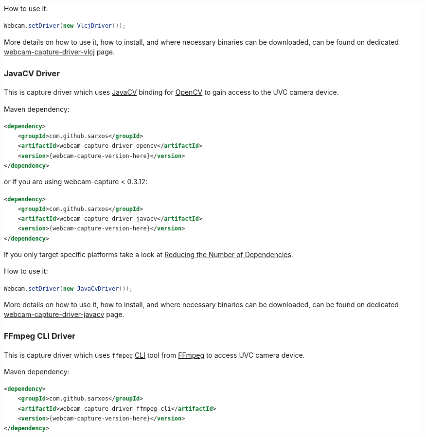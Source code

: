 How to use it:

```java
Webcam.setDriver(new VlcjDriver());
```

More details on how to use it, how to install, and where necessary binaries can be downloaded, can be found on dedicated [webcam-capture-driver-vlcj](https://github.com/sarxos/webcam-capture/tree/master/webcam-capture-drivers/driver-vlcj) page.

### JavaCV Driver

This is capture driver which uses [JavaCV][] binding for [OpenCV](https://opencv.org/) to gain access to the UVC camera device.

Maven dependency:

```xml
<dependency>
    <groupId>com.github.sarxos</groupId>
    <artifactId>webcam-capture-driver-opencv</artifactId>
    <version>{webcam-capture-version-here}</version>
</dependency>
```

or if you are using webcam-capture < 0.3.12:

```xml
<dependency>
    <groupId>com.github.sarxos</groupId>
    <artifactId>webcam-capture-driver-javacv</artifactId>
    <version>{webcam-capture-version-here}</version>
</dependency>
```

If you only target specific platforms take a look at [Reducing the Number of Dependencies](https://github.com/bytedeco/javacpp-presets/wiki/Reducing-the-Number-of-Dependencies).

How to use it:

```java
Webcam.setDriver(new JavaCvDriver());
```

More details on how to use it, how to install, and where necessary binaries can be downloaded, can be found on dedicated [webcam-capture-driver-javacv](https://github.com/sarxos/webcam-capture/tree/master/webcam-capture-drivers/driver-opencv) page.

### FFmpeg CLI Driver

This is capture driver which uses ```ffmpeg``` [CLI][] tool from [FFmpeg][] to access UVC camera device.

Maven dependency:

```xml
<dependency>
    <groupId>com.github.sarxos</groupId>
    <artifactId>webcam-capture-driver-ffmpeg-cli</artifactId>
    <version>{webcam-capture-version-here}</version>
</dependency>
```


[FSWebcam]:   http://www.firestorm.cx/fswebcam/
[GStreamer]:  http://gstreamer.freedesktop.org/
[gstreamerj]: https://github.com/gstreamer-java
[OpenIMAJ]:   http://www.openimaj.org/
[V4L4j]:      http://code.google.com/p/v4l4j/
[JMF]:        http://www.oracle.com/technetwork/java/javase/download-142937.html
[FMJ]:        http://fmj-sf.net/
[LTI-CIVIL]:  http://lti-civil.org/
[JavaCV]:     https://github.com/bytedeco/javacv/
[VLC]:        http://www.videolan.org/vlc/
[VLCj]:       https://github.com/caprica/vlcj
[V4L]:        https://en.wikipedia.org/wiki/Video4Linux
[FFmpeg]:     http://www.ffmpeg.org/
[OpenCV]:     http://opencv.org/
[CLI]:        http://en.wikipedia.org/wiki/Command-line_interface/
[Raspicam]: https://www.raspberrypi.org/documentation/usage/camera/raspicam/
[Picam]: https://github.com/caprica/picam
[fswebcam]:   https://github.com/sarxos/webcam-capture/tree/master/webcam-capture-drivers/driver-fswebcam
[ipcam]:      https://github.com/sarxos/webcam-capture/tree/master/webcam-capture-drivers/driver-ipcam
[gstreamer]:  https://github.com/sarxos/webcam-capture/tree/master/webcam-capture-drivers/driver-gstreamer
[openimaj]:   https://github.com/sarxos/webcam-capture/tree/master/webcam-capture-drivers/driver-openimaj
[v4l4j]:      https://github.com/sarxos/webcam-capture/tree/master/webcam-capture-drivers/driver-v4l4j
[jmf]:        https://github.com/sarxos/webcam-capture/tree/master/webcam-capture-drivers/driver-jmf
[lti-civil]:  https://github.com/sarxos/webcam-capture/tree/master/webcam-capture-drivers/driver-lti-civil
[javacv]:     https://github.com/sarxos/webcam-capture/tree/master/webcam-capture-drivers/driver-javacv
[vlcj]:       https://github.com/sarxos/webcam-capture/tree/master/webcam-capture-drivers/driver-vlcj
[ffmpeg-cli]: https://github.com/sarxos/webcam-capture/tree/master/webcam-capture-drivers/driver-ffmpeg-cli